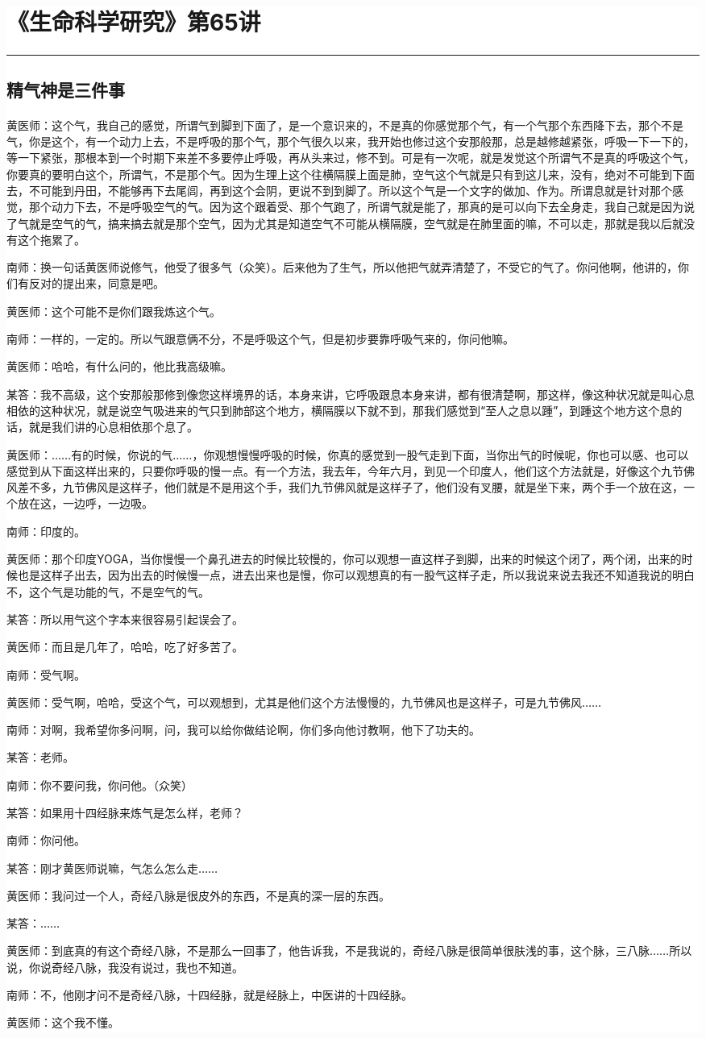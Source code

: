 # 《生命科学研究》第65讲

------

## 精气神是三件事

黄医师：这个气，我自己的感觉，所谓气到脚到下面了，是一个意识来的，不是真的你感觉那个气，有一个气那个东西降下去，那个不是气，你是这个，有一个动力上去，不是呼吸的那个气，那个气很久以来，我开始也修过这个安那般那，总是越修越紧张，呼吸一下一下的，等一下紧张，那根本到一个时期下来差不多要停止呼吸，再从头来过，修不到。可是有一次呢，就是发觉这个所谓气不是真的呼吸这个气，你要真的要明白这个，所谓气，不是那个气。因为生理上这个往横隔膜上面是肺，空气这个气就是只有到这儿来，没有，绝对不可能到下面去，不可能到丹田，不能够再下去尾闾，再到这个会阴，更说不到到脚了。所以这个气是一个文字的做加、作为。所谓息就是针对那个感觉，那个动力下去，不是呼吸空气的气。因为这个跟着受、那个气跑了，所谓气就是能了，那真的是可以向下去全身走，我自己就是因为说了气就是空气的气，搞来搞去就是那个空气，因为尤其是知道空气不可能从横隔膜，空气就是在肺里面的嘛，不可以走，那就是我以后就没有这个拖累了。

南师：换一句话黄医师说修气，他受了很多气（众笑）。后来他为了生气，所以他把气就弄清楚了，不受它的气了。你问他啊，他讲的，你们有反对的提出来，同意是吧。

黄医师：这个可能不是你们跟我炼这个气。

南师：一样的，一定的。所以气跟意俩不分，不是呼吸这个气，但是初步要靠呼吸气来的，你问他嘛。

黄医师：哈哈，有什么问的，他比我高级嘛。

某答：我不高级，这个安那般那修到像您这样境界的话，本身来讲，它呼吸跟息本身来讲，都有很清楚啊，那这样，像这种状况就是叫心息相依的这种状况，就是说空气吸进来的气只到肺部这个地方，横隔膜以下就不到，那我们感觉到“至人之息以踵”，到踵这个地方这个息的话，就是我们讲的心息相依那个息了。

黄医师：……有的时候，你说的气……，你观想慢慢呼吸的时候，你真的感觉到一股气走到下面，当你出气的时候呢，你也可以感、也可以感觉到从下面这样出来的，只要你呼吸的慢一点。有一个方法，我去年，今年六月，到见一个印度人，他们这个方法就是，好像这个九节佛风差不多，九节佛风是这样子，他们就是不是用这个手，我们九节佛风就是这样子了，他们没有叉腰，就是坐下来，两个手一个放在这，一个放在这，一边呼，一边吸。

南师：印度的。

黄医师：那个印度YOGA，当你慢慢一个鼻孔进去的时候比较慢的，你可以观想一直这样子到脚，出来的时候这个闭了，两个闭，出来的时候也是这样子出去，因为出去的时候慢一点，进去出来也是慢，你可以观想真的有一股气这样子走，所以我说来说去我还不知道我说的明白不，这个气是功能的气，不是空气的气。

某答：所以用气这个字本来很容易引起误会了。

黄医师：而且是几年了，哈哈，吃了好多苦了。

南师：受气啊。

黄医师：受气啊，哈哈，受这个气，可以观想到，尤其是他们这个方法慢慢的，九节佛风也是这样子，可是九节佛风……

南师：对啊，我希望你多问啊，问，我可以给你做结论啊，你们多向他讨教啊，他下了功夫的。

某答：老师。

南师：你不要问我，你问他。（众笑）

某答：如果用十四经脉来炼气是怎么样，老师？

南师：你问他。

某答：刚才黄医师说嘛，气怎么怎么走……

黄医师：我问过一个人，奇经八脉是很皮外的东西，不是真的深一层的东西。

某答：……

黄医师：到底真的有这个奇经八脉，不是那么一回事了，他告诉我，不是我说的，奇经八脉是很简单很肤浅的事，这个脉，三八脉……所以说，你说奇经八脉，我没有说过，我也不知道。

南师：不，他刚才问不是奇经八脉，十四经脉，就是经脉上，中医讲的十四经脉。

黄医师：这个我不懂。
